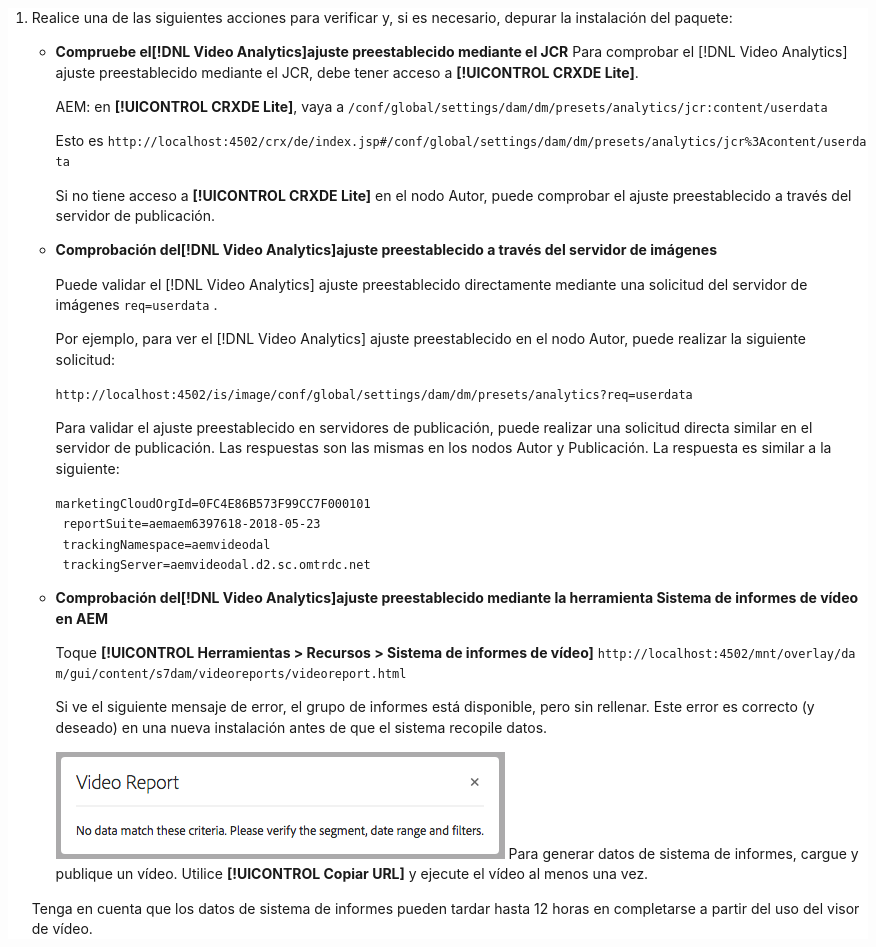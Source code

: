 1. Realice una de las siguientes acciones para verificar y, si es necesario, depurar la instalación del paquete:

   * **Compruebe el[!DNL Video Analytics]ajuste preestablecido mediante el JCR** Para comprobar el [!DNL Video Analytics] ajuste preestablecido mediante el JCR, debe tener acceso a **[!UICONTROL CRXDE Lite]**.

      AEM: en **[!UICONTROL CRXDE Lite]**, vaya a `/conf/global/settings/dam/dm/presets/analytics/jcr:content/userdata  `

      Esto es `http://localhost:4502/crx/de/index.jsp#/conf/global/settings/dam/dm/presets/analytics/jcr%3Acontent/userdata`

      Si no tiene acceso a **[!UICONTROL CRXDE Lite]** en el nodo Autor, puede comprobar el ajuste preestablecido a través del servidor de publicación.

   * **Comprobación del[!DNL Video Analytics]ajuste preestablecido a través del servidor de imágenes**

      Puede validar el [!DNL Video Analytics] ajuste preestablecido directamente mediante una solicitud del servidor de imágenes `req=userdata` .

      Por ejemplo, para ver el [!DNL Video Analytics] ajuste preestablecido en el nodo Autor, puede realizar la siguiente solicitud:

      `http://localhost:4502/is/image/conf/global/settings/dam/dm/presets/analytics?req=userdata`

      Para validar el ajuste preestablecido en servidores de publicación, puede realizar una solicitud directa similar en el servidor de publicación. Las respuestas son las mismas en los nodos Autor y Publicación. La respuesta es similar a la siguiente:

      ```
      marketingCloudOrgId=0FC4E86B573F99CC7F000101
       reportSuite=aemaem6397618-2018-05-23
       trackingNamespace=aemvideodal
       trackingServer=aemvideodal.d2.sc.omtrdc.net
      ```

   * **Comprobación del[!DNL Video Analytics]ajuste preestablecido mediante la herramienta Sistema de informes de vídeo en AEM**

      Toque **[!UICONTROL Herramientas > Recursos > Sistema de informes de vídeo]** `http://localhost:4502/mnt/overlay/dam/gui/content/s7dam/videoreports/videoreport.html`

      Si ve el siguiente mensaje de error, el grupo de informes está disponible, pero sin rellenar. Este error es correcto (y deseado) en una nueva instalación antes de que el sistema recopile datos.

      ![screen_shot_2018-05-23at52254pm](assets/screen_shot_2018-05-23at52254pm.png)
   Para generar datos de sistema de informes, cargue y publique un vídeo. Utilice **[!UICONTROL Copiar URL]** y ejecute el vídeo al menos una vez.

   Tenga en cuenta que los datos de sistema de informes pueden tardar hasta 12 horas en completarse a partir del uso del visor de vídeo.
